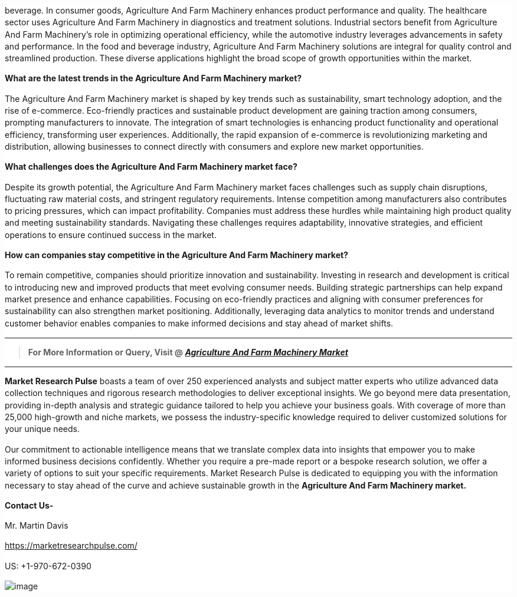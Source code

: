 beverage. In consumer goods, Agriculture And Farm Machinery enhances product performance and quality. The healthcare sector uses Agriculture And Farm Machinery in diagnostics and treatment solutions. Industrial sectors benefit from Agriculture And Farm Machinery&rsquo;s role in optimizing operational efficiency, while the automotive industry leverages advancements in safety and performance. In the food and beverage industry, Agriculture And Farm Machinery solutions are integral for quality control and streamlined production. These diverse applications highlight the broad scope of growth opportunities within the market.</p><p><strong>What are the latest trends in the Agriculture And Farm Machinery market?</strong></p><p>The Agriculture And Farm Machinery market is shaped by key trends such as sustainability, smart technology adoption, and the rise of e-commerce. Eco-friendly practices and sustainable product development are gaining traction among consumers, prompting manufacturers to innovate. The integration of smart technologies is enhancing product functionality and operational efficiency, transforming user experiences. Additionally, the rapid expansion of e-commerce is revolutionizing marketing and distribution, allowing businesses to connect directly with consumers and explore new market opportunities.</p><p><strong>What challenges does the Agriculture And Farm Machinery market face?</strong></p><p>Despite its growth potential, the Agriculture And Farm Machinery market faces challenges such as supply chain disruptions, fluctuating raw material costs, and stringent regulatory requirements. Intense competition among manufacturers also contributes to pricing pressures, which can impact profitability. Companies must address these hurdles while maintaining high product quality and meeting sustainability standards. Navigating these challenges requires adaptability, innovative strategies, and efficient operations to ensure continued success in the market.</p><p><strong>How can companies stay competitive in the Agriculture And Farm Machinery market?</strong></p><p>To remain competitive, companies should prioritize innovation and sustainability. Investing in research and development is critical to introducing new and improved products that meet evolving consumer needs. Building strategic partnerships can help expand market presence and enhance capabilities. Focusing on eco-friendly practices and aligning with consumer preferences for sustainability can also strengthen market positioning. Additionally, leveraging data analytics to monitor trends and understand customer behavior enables companies to make informed decisions and stay ahead of market shifts.</p><hr /><blockquote><p><strong>For More Information or Query, Visit @&nbsp;<em><a href="https://marketresearchpulse.com/report/83570/agriculture-and-farm-machinery-market?utm_source=Linkedin&utm_medium=0115">Agriculture And Farm Machinery Market</a></em></strong></p></blockquote><hr /><p><strong>Market Research Pulse</strong> boasts a team of over 250 experienced analysts and subject matter experts who utilize advanced data collection techniques and rigorous research methodologies to deliver exceptional insights. We go beyond mere data presentation, providing in-depth analysis and strategic guidance tailored to help you achieve your business goals. With coverage of more than 25,000 high-growth and niche markets, we possess the industry-specific knowledge required to deliver customized solutions for your unique needs.</p><p>Our commitment to actionable intelligence means that we translate complex data into insights that empower you to make informed business decisions confidently. Whether you require a pre-made report or a bespoke research solution, we offer a variety of options to suit your specific requirements. Market Research Pulse is dedicated to equipping you with the information necessary to stay ahead of the curve and achieve sustainable growth in the <strong>Agriculture And Farm Machinery market.</strong></p><p><strong>Contact Us-</strong></p><p>Mr. Martin Davis</p><p>https://marketresearchpulse.com/</p><p>US: +1-970-672-0390</p>
![image](https://github.com/user-attachments/assets/2c0cce5f-b528-4c5d-97c7-8a6420496c2a)
